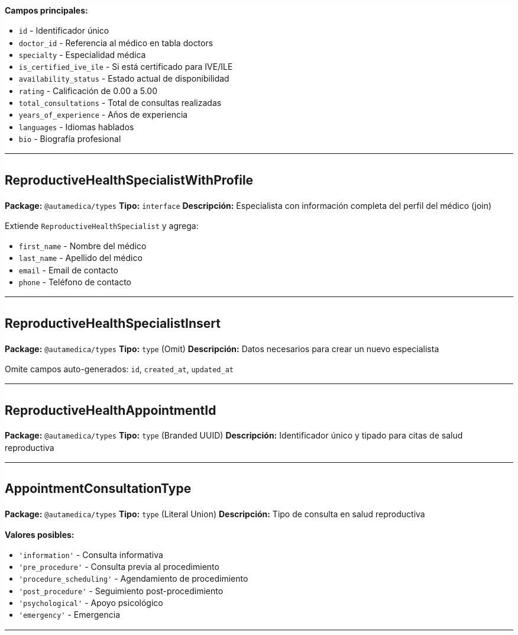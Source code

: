 **Campos principales:**
- `id` - Identificador único
- `doctor_id` - Referencia al médico en tabla doctors
- `specialty` - Especialidad médica
- `is_certified_ive_ile` - Si está certificado para IVE/ILE
- `availability_status` - Estado actual de disponibilidad
- `rating` - Calificación de 0.00 a 5.00
- `total_consultations` - Total de consultas realizadas
- `years_of_experience` - Años de experiencia
- `languages` - Idiomas hablados
- `bio` - Biografía profesional

---

## ReproductiveHealthSpecialistWithProfile

**Package:** `@autamedica/types`
**Tipo:** `interface`
**Descripción:** Especialista con información completa del perfil del médico (join)

Extiende `ReproductiveHealthSpecialist` y agrega:
- `first_name` - Nombre del médico
- `last_name` - Apellido del médico
- `email` - Email de contacto
- `phone` - Teléfono de contacto

---

## ReproductiveHealthSpecialistInsert

**Package:** `@autamedica/types`
**Tipo:** `type` (Omit)
**Descripción:** Datos necesarios para crear un nuevo especialista

Omite campos auto-generados: `id`, `created_at`, `updated_at`

---

## ReproductiveHealthAppointmentId

**Package:** `@autamedica/types`
**Tipo:** `type` (Branded UUID)
**Descripción:** Identificador único y tipado para citas de salud reproductiva

---

## AppointmentConsultationType

**Package:** `@autamedica/types`
**Tipo:** `type` (Literal Union)
**Descripción:** Tipo de consulta en salud reproductiva

**Valores posibles:**
- `'information'` - Consulta informativa
- `'pre_procedure'` - Consulta previa al procedimiento
- `'procedure_scheduling'` - Agendamiento de procedimiento
- `'post_procedure'` - Seguimiento post-procedimiento
- `'psychological'` - Apoyo psicológico
- `'emergency'` - Emergencia

---